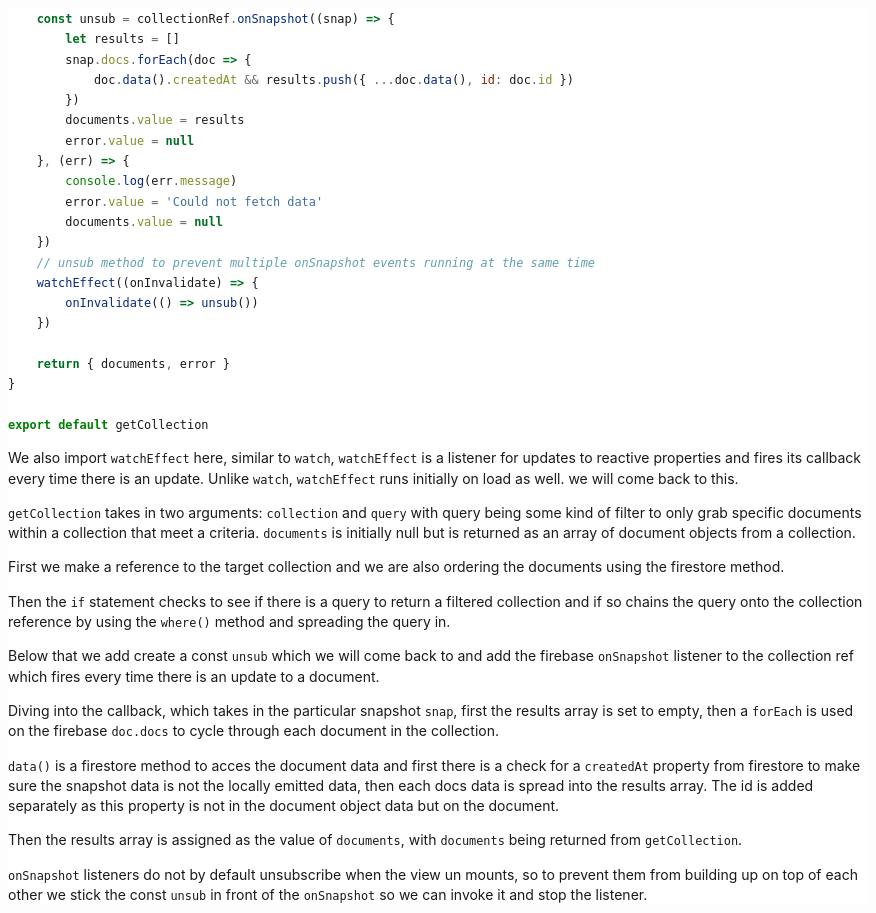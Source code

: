 ```js
    const unsub = collectionRef.onSnapshot((snap) => {
        let results = []
        snap.docs.forEach(doc => {
            doc.data().createdAt && results.push({ ...doc.data(), id: doc.id })
        })
        documents.value = results
        error.value = null
    }, (err) => {
        console.log(err.message)
        error.value = 'Could not fetch data'
        documents.value = null
    })
    // unsub method to prevent multiple onSnapshot events running at the same time
    watchEffect((onInvalidate) => {
        onInvalidate(() => unsub())
    })

    return { documents, error }
}

export default getCollection

```

We also import `watchEffect` here, similar to `watch`, `watchEffect` is a listener for updates to reactive properties and fires its callback every time there is an update.  Unlike `watch`, `watchEffect` runs initially on load as well. we will come back to this.

`getCollection` takes in two arguments: `collection` and `query` with query being some kind of filter to only grab specific documents within a collection that meet a criteria.  `documents` is initially null but is returned as an array of document objects from a collection.

First we make a reference to the target collection and we are also ordering the documents using the firestore method.

Then the `if` statement checks to see if there is a query to return a filtered collection and if so chains the query onto the collection reference  by using the `where()` method and spreading the query in.

Below that we add create a const `unsub` which we will come back to and add the firebase `onSnapshot` listener to the collection ref which fires every time there is an update to a document.  

Diving into the callback, which takes in the particular snapshot `snap`, first the results array is set to empty, then a `forEach` is used on the firebase `doc.docs` to cycle through each document in the collection.

`data()` is a firestore method to acces the document data and first there is a check for a `createdAt` property from firestore to make sure the snapshot data is not the locally emitted data, then each docs data is spread into the results array.  The id is added separately as this property is not in the document object data but on the document.   

Then the results array is assigned as the value of `documents`, with `documents` being returned from `getCollection`.

`onSnapshot` listeners do not by default unsubscribe when the view un mounts, so to prevent them from building up on top of each other we stick the const `unsub` in front of the `onSnapshot` so we can invoke it and stop the listener.

